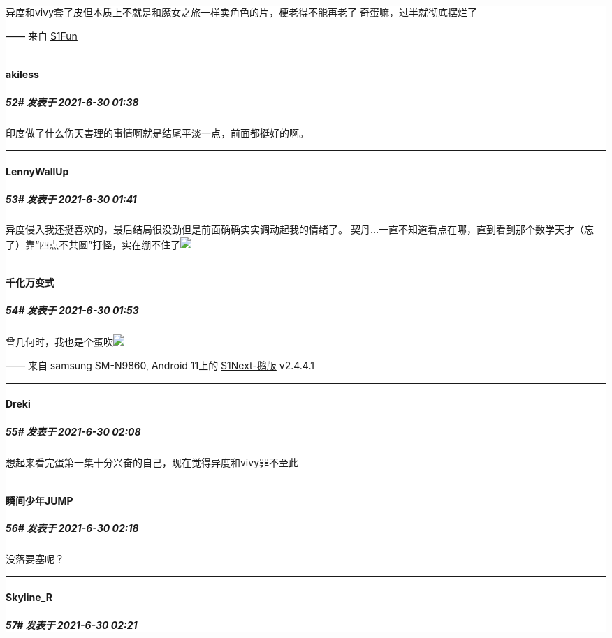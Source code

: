
异度和vivy套了皮但本质上不就是和魔女之旅一样卖角色的片，梗老得不能再老了
奇蛋嘛，过半就彻底摆烂了

—— 来自 [S1Fun](https://s1fun.koalcat.com)


*****

####  akiless  
##### 52#       发表于 2021-6-30 01:38


印度做了什么伤天害理的事情啊就是结尾平淡一点，前面都挺好的啊。


*****

####  LennyWallUp  
##### 53#       发表于 2021-6-30 01:41


异度侵入我还挺喜欢的，最后结局很没劲但是前面确确实实调动起我的情绪了。
契丹…一直不知道看点在哪，直到看到那个数学天才（忘了）靠“四点不共圆”打怪，实在绷不住了<img src="https://static.saraba1st.com/image/smiley/face2017/048.png" referrerpolicy="no-referrer">


*****

####  千化万变式  
##### 54#       发表于 2021-6-30 01:53


曾几何时，我也是个蛋吹<img src="https://static.saraba1st.com/image/smiley/face2017/001.png" referrerpolicy="no-referrer">

—— 来自 samsung SM-N9860, Android 11上的 [S1Next-鹅版](https://github.com/ykrank/S1-Next/releases) v2.4.4.1


*****

####  Dreki  
##### 55#       发表于 2021-6-30 02:08


想起来看完蛋第一集十分兴奋的自己，现在觉得异度和vivy罪不至此


*****

####  瞬间少年JUMP  
##### 56#       发表于 2021-6-30 02:18


没落要塞呢？


*****

####  Skyline_R  
##### 57#       发表于 2021-6-30 02:21

